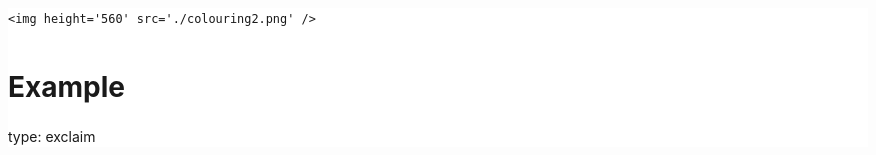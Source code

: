     <img height='560' src='./colouring2.png' />
</div>

Example
===============
type: exclaim

<div style='text-align: center;'>